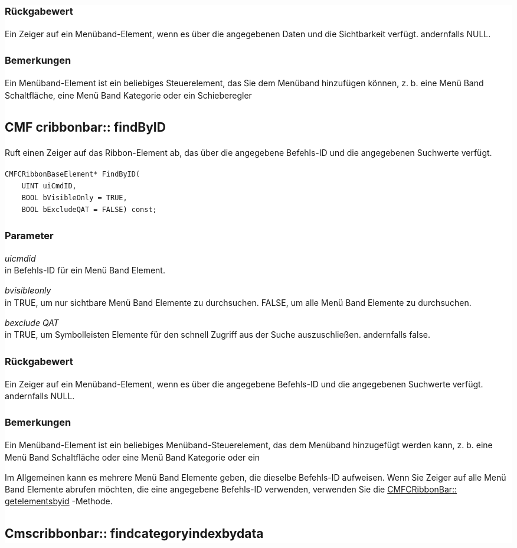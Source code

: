 ### <a name="return-value"></a>Rückgabewert

Ein Zeiger auf ein Menüband-Element, wenn es über die angegebenen Daten und die Sichtbarkeit verfügt. andernfalls NULL.

### <a name="remarks"></a>Bemerkungen

Ein Menüband-Element ist ein beliebiges Steuerelement, das Sie dem Menüband hinzufügen können, z. b. eine Menü Band Schaltfläche, eine Menü Band Kategorie oder ein Schieberegler

## <a name="cmfcribbonbarfindbyid"></a><a name="findbyid"></a> CMF cribbonbar:: findByID

Ruft einen Zeiger auf das Ribbon-Element ab, das über die angegebene Befehls-ID und die angegebenen Suchwerte verfügt.

```
CMFCRibbonBaseElement* FindByID(
    UINT uiCmdID,
    BOOL bVisibleOnly = TRUE,
    BOOL bExcludeQAT = FALSE) const;
```

### <a name="parameters"></a>Parameter

*uicmdid*<br/>
in Befehls-ID für ein Menü Band Element.

*bvisibleonly*<br/>
in TRUE, um nur sichtbare Menü Band Elemente zu durchsuchen. FALSE, um alle Menü Band Elemente zu durchsuchen.

*bexclude QAT*<br/>
in TRUE, um Symbolleisten Elemente für den schnell Zugriff aus der Suche auszuschließen. andernfalls false.

### <a name="return-value"></a>Rückgabewert

Ein Zeiger auf ein Menüband-Element, wenn es über die angegebene Befehls-ID und die angegebenen Suchwerte verfügt. andernfalls NULL.

### <a name="remarks"></a>Bemerkungen

Ein Menüband-Element ist ein beliebiges Menüband-Steuerelement, das dem Menüband hinzugefügt werden kann, z. b. eine Menü Band Schaltfläche oder eine Menü Band Kategorie oder ein

Im Allgemeinen kann es mehrere Menü Band Elemente geben, die dieselbe Befehls-ID aufweisen. Wenn Sie Zeiger auf alle Menü Band Elemente abrufen möchten, die eine angegebene Befehls-ID verwenden, verwenden Sie die [CMFCRibbonBar:: getelementsbyid](#getelementsbyid) -Methode.

## <a name="cmfcribbonbarfindcategoryindexbydata"></a><a name="findcategoryindexbydata"></a> Cmscribbonbar:: findcategoryindexbydata
